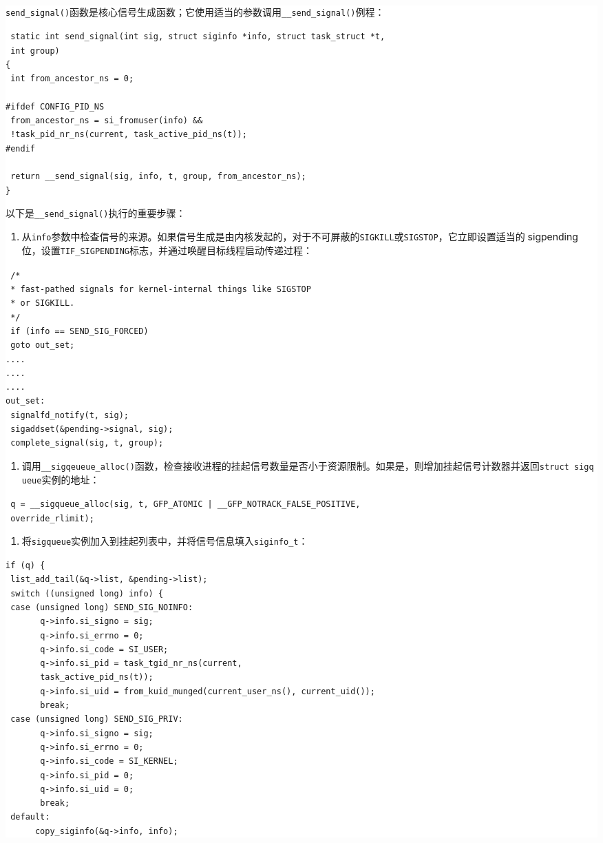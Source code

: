 `send_signal()`函数是核心信号生成函数；它使用适当的参数调用`__send_signal()`例程：

```
 static int send_signal(int sig, struct siginfo *info, struct task_struct *t,
 int group)
{
 int from_ancestor_ns = 0;

#ifdef CONFIG_PID_NS
 from_ancestor_ns = si_fromuser(info) &&
 !task_pid_nr_ns(current, task_active_pid_ns(t));
#endif

 return __send_signal(sig, info, t, group, from_ancestor_ns);
}
```

以下是`__send_signal()`执行的重要步骤：

1.  从`info`参数中检查信号的来源。如果信号生成是由内核发起的，对于不可屏蔽的`SIGKILL`或`SIGSTOP`，它立即设置适当的 sigpending 位，设置`TIF_SIGPENDING`标志，并通过唤醒目标线程启动传递过程：

```
 /*
 * fast-pathed signals for kernel-internal things like SIGSTOP
 * or SIGKILL.
 */
 if (info == SEND_SIG_FORCED)
 goto out_set;
....
....
....
out_set:
 signalfd_notify(t, sig);
 sigaddset(&pending->signal, sig);
 complete_signal(sig, t, group);

```

1.  调用`__sigqeueue_alloc()`函数，检查接收进程的挂起信号数量是否小于资源限制。如果是，则增加挂起信号计数器并返回`struct sigqueue`实例的地址：

```
 q = __sigqueue_alloc(sig, t, GFP_ATOMIC | __GFP_NOTRACK_FALSE_POSITIVE,
 override_rlimit);
```

1.  将`sigqueue`实例加入到挂起列表中，并将信号信息填入`siginfo_t`：

```
if (q) {
 list_add_tail(&q->list, &pending->list);
 switch ((unsigned long) info) {
 case (unsigned long) SEND_SIG_NOINFO:
       q->info.si_signo = sig;
       q->info.si_errno = 0;
       q->info.si_code = SI_USER;
       q->info.si_pid = task_tgid_nr_ns(current,
       task_active_pid_ns(t));
       q->info.si_uid = from_kuid_munged(current_user_ns(), current_uid());
       break;
 case (unsigned long) SEND_SIG_PRIV:
       q->info.si_signo = sig;
       q->info.si_errno = 0;
       q->info.si_code = SI_KERNEL;
       q->info.si_pid = 0;
       q->info.si_uid = 0;
       break;
 default:
      copy_siginfo(&q->info, info);
```